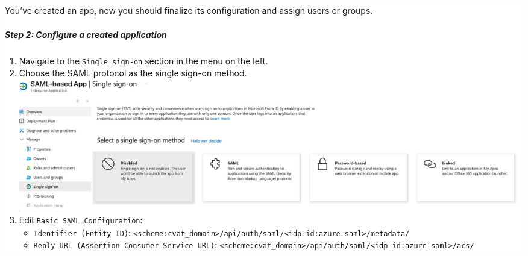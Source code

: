 You’ve created an app, now you should finalize its configuration and assign users or groups.

##### **Step 2: Configure a created application**

1. Navigate to the `Single sign-on` section in the menu on the left.
1. Choose the SAML protocol as the single sign-on method.
   ![Azure portal screen where SAML is selected as the Single sign-on method for the application being configured](/images/azure_saml_2.jpeg)
1. Edit `Basic SAML Configuration`:
   - `Identifier (Entity ID)`: `<scheme:cvat_domain>/api/auth/saml/<idp-id:azure-saml>/metadata/`
   - `Reply URL (Assertion Consumer Service URL)`: `<scheme:cvat_domain>/api/auth/saml/<idp-id:azure-saml>/acs/`